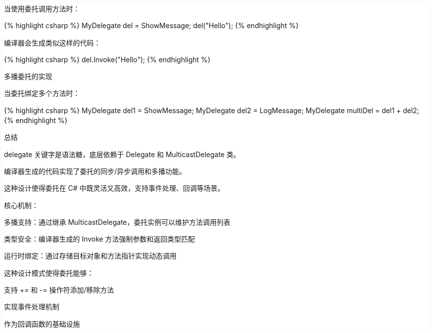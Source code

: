 当使用委托调用方法时：

{% highlight csharp %}
MyDelegate del = ShowMessage;
del("Hello");
{% endhighlight %}

编译器会生成类似这样的代码：

{% highlight csharp %}
del.Invoke("Hello");
{% endhighlight %}

多播委托的实现

当委托绑定多个方法时：

{% highlight csharp %}
MyDelegate del1 = ShowMessage;
MyDelegate del2 = LogMessage;
MyDelegate multiDel = del1 + del2;
{% endhighlight %}

总结

delegate 关键字是语法糖，底层依赖于 Delegate 和 MulticastDelegate 类。

编译器生成的代码实现了委托的同步/异步调用和多播功能。

这种设计使得委托在 C# 中既灵活又高效，支持事件处理、回调等场景。

核心机制：

多播支持：通过继承 MulticastDelegate，委托实例可以维护方法调用列表

类型安全：编译器生成的 Invoke 方法强制参数和返回类型匹配

运行时绑定：通过存储目标对象和方法指针实现动态调用

这种设计模式使得委托能够：

支持 += 和 -= 操作符添加/移除方法

实现事件处理机制

作为回调函数的基础设施

